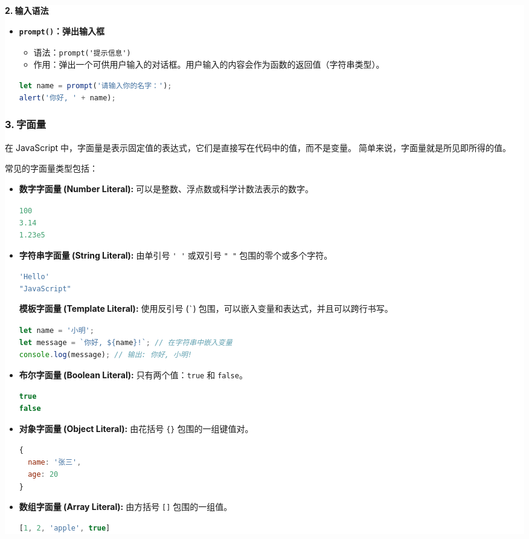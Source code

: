 **2. 输入语法**

*   **`prompt()`：弹出输入框**
    *   语法：`prompt('提示信息')`
    *   作用：弹出一个可供用户输入的对话框。用户输入的内容会作为函数的返回值（字符串类型）。

    ```javascript
    let name = prompt('请输入你的名字：');
    alert('你好, ' + name);
    ```

### 3. **字面量**

在 JavaScript 中，字面量是表示固定值的表达式，它们是直接写在代码中的值，而不是变量。 简单来说，字面量就是所见即所得的值。

常见的字面量类型包括：

*   **数字字面量 (Number Literal):**  可以是整数、浮点数或科学计数法表示的数字。
    
    ```javascript
    100
    3.14
    1.23e5
    ```
    
*   **字符串字面量 (String Literal):** 由单引号 `' '` 或双引号 `" "` 包围的零个或多个字符。
    ```javascript
    'Hello'
    "JavaScript"
    ```
    **模板字面量 (Template Literal):** 使用反引号 (`` ` ``) 包围，可以嵌入变量和表达式，并且可以跨行书写。
    
    ```javascript
    let name = '小明';
    let message = `你好, ${name}!`; // 在字符串中嵌入变量
    console.log(message); // 输出: 你好, 小明!
    ```
    
*   **布尔字面量 (Boolean Literal):** 只有两个值：`true` 和 `false`。
    ```javascript
    true
    false
    ```

*   **对象字面量 (Object Literal):** 由花括号 `{}` 包围的一组键值对。
    ```javascript
    {
      name: '张三',
      age: 20
    }
    ```

*   **数组字面量 (Array Literal):** 由方括号 `[]` 包围的一组值。
    ```javascript
    [1, 2, 'apple', true]
    ```
